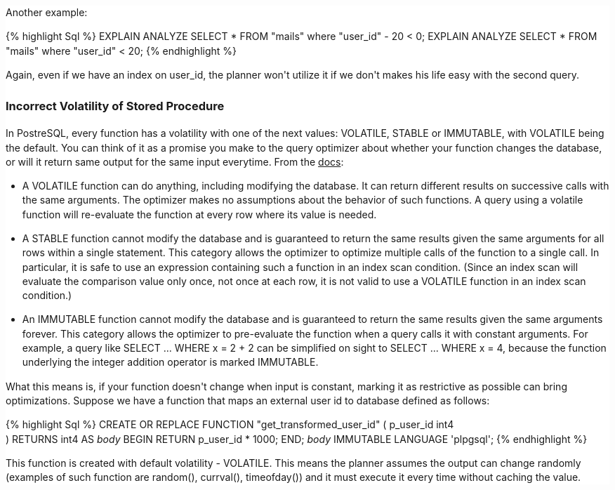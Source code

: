 Another example:

{% highlight Sql %}
EXPLAIN ANALYZE SELECT * FROM "mails" where "user_id" - 20 < 0;
EXPLAIN ANALYZE SELECT * FROM "mails" where "user_id" < 20;
{% endhighlight %}

Again, even if we have an index on user_id, the planner won't utilize it if we don't makes his life easy with the second query.

### Incorrect Volatility of Stored Procedure

In PostreSQL, every function has a volatility with one of the next values: VOLATILE, STABLE or IMMUTABLE, with VOLATILE being the default.
You can think of it as a promise you make to the query optimizer about whether your function changes the database, or will it return same output for the same input everytime.
From the <a href="http://www.postgresql.org/docs/9.4/static/xfunc-volatility.html">docs</a>:

* A VOLATILE function can do anything, including modifying the database. It can return different results on successive calls with the same arguments. The optimizer makes no assumptions about the behavior of such functions. A query using a volatile function will re-evaluate the function at every row where its value is needed.

* A STABLE function cannot modify the database and is guaranteed to return the same results given the same arguments for all rows within a single statement. This category allows the optimizer to optimize multiple calls of the function to a single call. In particular, it is safe to use an expression containing such a function in an index scan condition. (Since an index scan will evaluate the comparison value only once, not once at each row, it is not valid to use a VOLATILE function in an index scan condition.)

* An IMMUTABLE function cannot modify the database and is guaranteed to return the same results given the same arguments forever. This category allows the optimizer to pre-evaluate the function when a query calls it with constant arguments. For example, a query like SELECT ... WHERE x = 2 + 2 can be simplified on sight to SELECT ... WHERE x = 4, because the function underlying the integer addition operator is marked IMMUTABLE.

What this means is, if your function doesn't change when input is constant, marking it as restrictive as possible can bring optimizations.
Suppose we have a function that maps an external user id to database defined as follows:

{% highlight Sql %}
CREATE OR REPLACE FUNCTION "get_transformed_user_id" (
  p_user_id int4	
) RETURNS int4 AS 
$body$
BEGIN
	RETURN p_user_id * 1000;
END;
$body$
IMMUTABLE
LANGUAGE 'plpgsql';
{% endhighlight %}

This function is created with default volatility - VOLATILE. 
This means the planner assumes the output can change randomly (examples of such function are random(), currval(), timeofday()) and it must execute it every time without caching the value.
